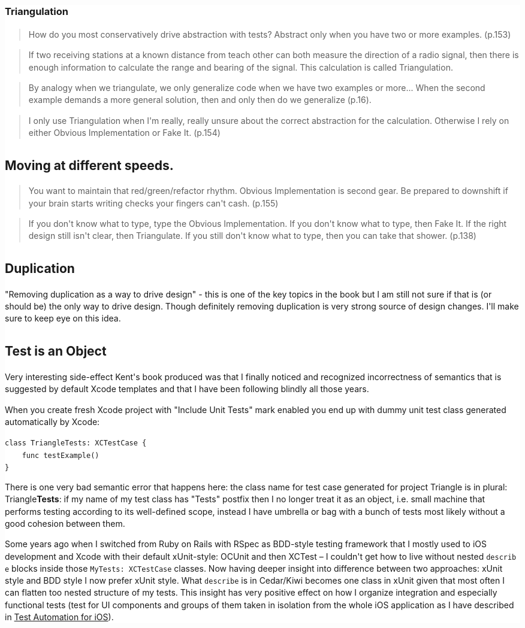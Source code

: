 ### Triangulation

> How do you most conservatively drive abstraction with tests? Abstract only when you have two or more examples. (p.153)

> If two receiving stations at a known distance from teach other can both measure the direction of a radio signal, then there is enough information to calculate the range and bearing of the signal. This calculation is called Triangulation.

> By analogy when we triangulate, we only generalize code when we have two examples or more... When the second example demands a more general solution, then and only then do we generalize (p.16).

> I only use Triangulation when I'm really, really unsure about the correct abstraction for the calculation. Otherwise I rely on either Obvious Implementation or Fake It. (p.154)

## Moving at different speeds.

> You want to maintain that red/green/refactor rhythm. Obvious Implementation is second gear. Be prepared to downshift if your brain starts writing checks your fingers can't cash. (p.155)

> If you don't know what to type, type the Obvious Implementation. If you don't know what to type, then Fake It. If the right design still isn't clear, then Triangulate. If you still don't know what to type, then you can take that shower. (p.138)

## Duplication

"Removing duplication as a way to drive design" - this is one of the key topics in the book but I am still not sure if that is (or should be) the only way to drive design. Though definitely removing duplication is very strong source of design changes. I'll make sure to keep eye on this idea.

## Test is an Object

Very interesting side-effect Kent's book produced was that I finally noticed and recognized incorrectness of semantics that is suggested by default Xcode templates and that I have been following blindly all those years.

When you create fresh Xcode project with "Include Unit Tests" mark enabled you end up with dummy unit test class generated automatically by Xcode:

```
class TriangleTests: XCTestCase {
    func testExample()
}
```

There is one very bad semantic error that happens here: the class name for test case generated for project Triangle is in plural: Triangle**Tests**: if my name of my test class has "Tests" postfix then I no longer treat it as an object, i.e. small machine that performs testing according to its well-defined scope, instead I have umbrella or bag with a bunch of tests most likely without a good cohesion between them.

Some years ago when I switched from Ruby on Rails with RSpec as BDD-style testing framework that I mostly used to iOS development and Xcode with their default xUnit-style: OCUnit and then XCTest – I couldn't get how to live without nested `describe` blocks inside those `MyTests: XCTestCase` classes. Now having deeper insight into difference between two approaches: xUnit style and BDD style I now prefer xUnit style. What `describe` is in Cedar/Kiwi becomes one class in xUnit given that most often I can flatten too nested structure of my tests. This insight has very positive effect on how I organize integration and especially functional tests (test for UI components and groups of them taken in isolation from the whole iOS application as I have described in [Test Automation for iOS](https://tech.blacklane.com/2015/12/13/test-automation-for-ios/)).
